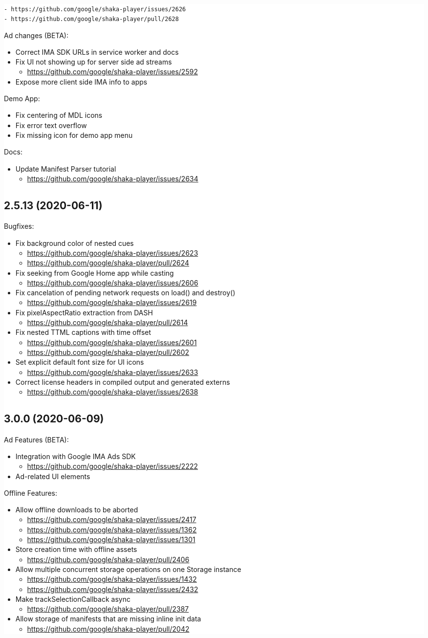     - https://github.com/google/shaka-player/issues/2626
    - https://github.com/google/shaka-player/pull/2628

Ad changes (BETA):
  - Correct IMA SDK URLs in service worker and docs
  - Fix UI not showing up for server side ad streams
    - https://github.com/google/shaka-player/issues/2592
  - Expose more client side IMA info to apps

Demo App:
  - Fix centering of MDL icons
  - Fix error text overflow
  - Fix missing icon for demo app menu

Docs:
  - Update Manifest Parser tutorial
    - https://github.com/google/shaka-player/issues/2634


## 2.5.13 (2020-06-11)

Bugfixes:
  - Fix background color of nested cues
    - https://github.com/google/shaka-player/issues/2623
    - https://github.com/google/shaka-player/pull/2624
  - Fix seeking from Google Home app while casting
    - https://github.com/google/shaka-player/issues/2606
  - Fix cancelation of pending network requests on load() and destroy()
    - https://github.com/google/shaka-player/issues/2619
  - Fix pixelAspectRatio extraction from DASH
    - https://github.com/google/shaka-player/pull/2614
  - Fix nested TTML captions with time offset
    - https://github.com/google/shaka-player/issues/2601
    - https://github.com/google/shaka-player/pull/2602
  - Set explicit default font size for UI icons
    - https://github.com/google/shaka-player/issues/2633
  - Correct license headers in compiled output and generated externs
    - https://github.com/google/shaka-player/issues/2638


## 3.0.0 (2020-06-09)

Ad Features (BETA):
  - Integration with Google IMA Ads SDK
    - https://github.com/google/shaka-player/issues/2222
  - Ad-related UI elements

Offline Features:
  - Allow offline downloads to be aborted
    - https://github.com/google/shaka-player/issues/2417
    - https://github.com/google/shaka-player/issues/1362
    - https://github.com/google/shaka-player/issues/1301
  - Store creation time with offline assets
    - https://github.com/google/shaka-player/pull/2406
  - Allow multiple concurrent storage operations on one Storage instance
    - https://github.com/google/shaka-player/issues/1432
    - https://github.com/google/shaka-player/issues/2432
  - Make trackSelectionCallback async
    - https://github.com/google/shaka-player/pull/2387
  - Allow storage of manifests that are missing inline init data
    - https://github.com/google/shaka-player/pull/2042
